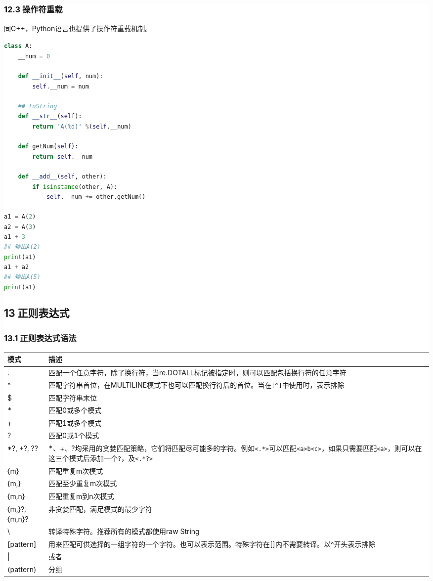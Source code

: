 ### 12.3 操作符重载
同C++，Python语言也提供了操作符重载机制。  
```python
class A:
	__num = 0

	def __init__(self, num):
		self.__num = num

    ## toString
	def __str__(self):
		return 'A(%d)' %(self.__num)

	def getNum(self):
		return self.__num

	def __add__(self, other):
		if isinstance(other, A):
			self.__num += other.getNum()

a1 = A(2)
a2 = A(3)
a1 + 3
## 输出A(2)
print(a1)
a1 + a2
## 输出A(5)
print(a1)
```

## 13 正则表达式

### 13.1 正则表达式语法

|模式|描述|
|:-|:-|
|.|匹配一个任意字符，除了换行符，当re.DOTALL标记被指定时，则可以匹配包括换行符的任意字符|
|^|匹配字符串首位，在MULTILINE模式下也可以匹配换行符后的首位。当在`[^]`中使用时，表示排除|
|$|匹配字符串末位|
|*|匹配0或多个模式|
|+|匹配1或多个模式|
|?|匹配0或1个模式|
|*?, +?, ??|*、+、?均采用的贪婪匹配策略，它们将匹配尽可能多的字符。例如`<.*>`可以匹配`<a>b<c>`，如果只需要匹配`<a>`，则可以在这三个模式后添加一个`?`，及`<.*?>`|
|{m}|匹配重复m次模式|
|{m,}|匹配至少重复m次模式|
|{m,n}|匹配重复m到n次模式|
|{m,}?, {m,n}?|非贪婪匹配，满足模式的最少字符|
|\\ |转译特殊字符。推荐所有的模式都使用raw String|
|[pattern]|用来匹配可供选择的一组字符的一个字符。也可以表示范围。特殊字符在[]内不需要转译。以^开头表示排除|
|\||或者|
|(pattern)|分组|